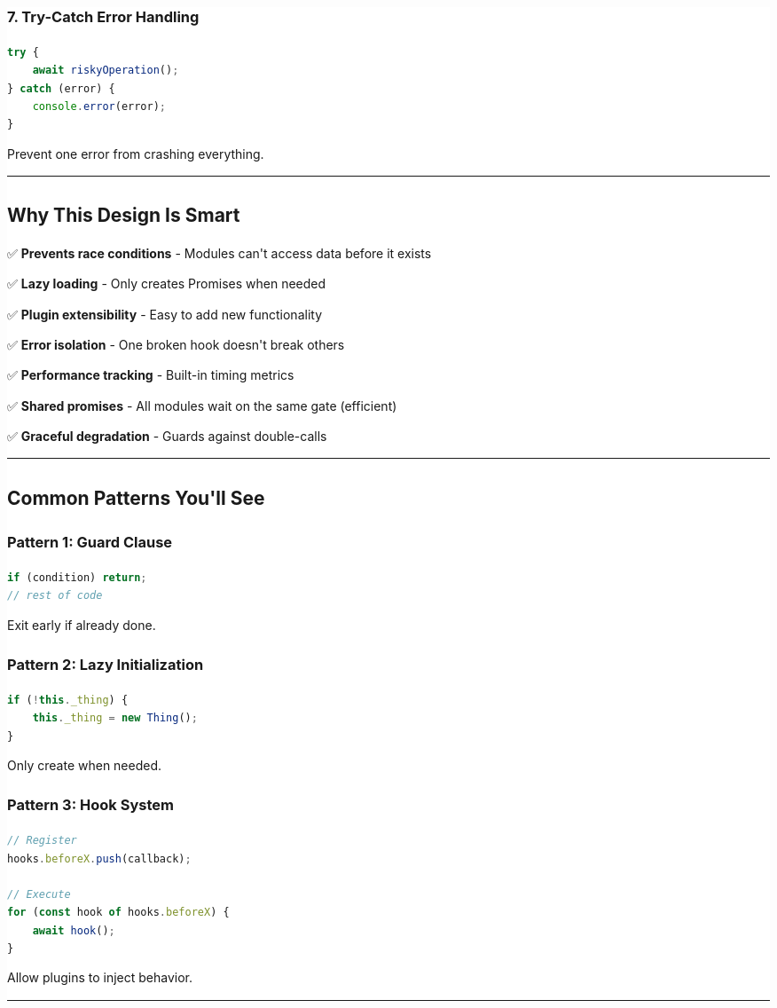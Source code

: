 ### **7. Try-Catch Error Handling**
```javascript
try {
    await riskyOperation();
} catch (error) {
    console.error(error);
}
```

Prevent one error from crashing everything.

---

## **Why This Design Is Smart**

✅ **Prevents race conditions** - Modules can't access data before it exists

✅ **Lazy loading** - Only creates Promises when needed

✅ **Plugin extensibility** - Easy to add new functionality

✅ **Error isolation** - One broken hook doesn't break others

✅ **Performance tracking** - Built-in timing metrics

✅ **Shared promises** - All modules wait on the same gate (efficient)

✅ **Graceful degradation** - Guards against double-calls

---

## **Common Patterns You'll See**

### **Pattern 1: Guard Clause**
```javascript
if (condition) return;
// rest of code
```

Exit early if already done.

### **Pattern 2: Lazy Initialization**
```javascript
if (!this._thing) {
    this._thing = new Thing();
}
```

Only create when needed.

### **Pattern 3: Hook System**
```javascript
// Register
hooks.beforeX.push(callback);

// Execute
for (const hook of hooks.beforeX) {
    await hook();
}
```

Allow plugins to inject behavior.

---
